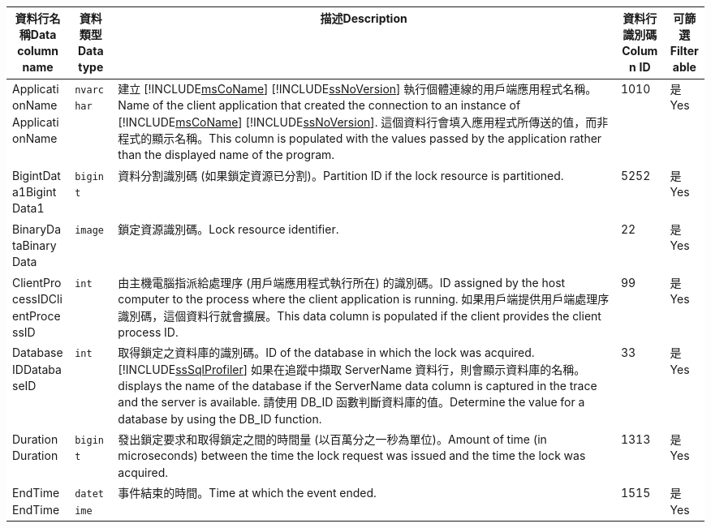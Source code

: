 |<span data-ttu-id="685cf-110">資料行名稱</span><span class="sxs-lookup"><span data-stu-id="685cf-110">Data column name</span></span>|<span data-ttu-id="685cf-111">資料類型</span><span class="sxs-lookup"><span data-stu-id="685cf-111">Data type</span></span>|<span data-ttu-id="685cf-112">描述</span><span class="sxs-lookup"><span data-stu-id="685cf-112">Description</span></span>|<span data-ttu-id="685cf-113">資料行識別碼</span><span class="sxs-lookup"><span data-stu-id="685cf-113">Column ID</span></span>|<span data-ttu-id="685cf-114">可篩選</span><span class="sxs-lookup"><span data-stu-id="685cf-114">Filterable</span></span>|  
|----------------------|---------------|-----------------|---------------|----------------|  
|<span data-ttu-id="685cf-115">ApplicationName</span><span class="sxs-lookup"><span data-stu-id="685cf-115">ApplicationName</span></span>|`nvarchar`|<span data-ttu-id="685cf-116">建立 [!INCLUDE[msCoName](../../includes/msconame-md.md)] [!INCLUDE[ssNoVersion](../../includes/ssnoversion-md.md)] 執行個體連線的用戶端應用程式名稱。</span><span class="sxs-lookup"><span data-stu-id="685cf-116">Name of the client application that created the connection to an instance of [!INCLUDE[msCoName](../../includes/msconame-md.md)] [!INCLUDE[ssNoVersion](../../includes/ssnoversion-md.md)].</span></span> <span data-ttu-id="685cf-117">這個資料行會填入應用程式所傳送的值，而非程式的顯示名稱。</span><span class="sxs-lookup"><span data-stu-id="685cf-117">This column is populated with the values passed by the application rather than the displayed name of the program.</span></span>|<span data-ttu-id="685cf-118">10</span><span class="sxs-lookup"><span data-stu-id="685cf-118">10</span></span>|<span data-ttu-id="685cf-119">是</span><span class="sxs-lookup"><span data-stu-id="685cf-119">Yes</span></span>|  
|<span data-ttu-id="685cf-120">BigintData1</span><span class="sxs-lookup"><span data-stu-id="685cf-120">BigintData1</span></span>|`bigint`|<span data-ttu-id="685cf-121">資料分割識別碼 (如果鎖定資源已分割)。</span><span class="sxs-lookup"><span data-stu-id="685cf-121">Partition ID if the lock resource is partitioned.</span></span>|<span data-ttu-id="685cf-122">52</span><span class="sxs-lookup"><span data-stu-id="685cf-122">52</span></span>|<span data-ttu-id="685cf-123">是</span><span class="sxs-lookup"><span data-stu-id="685cf-123">Yes</span></span>|  
|<span data-ttu-id="685cf-124">BinaryData</span><span class="sxs-lookup"><span data-stu-id="685cf-124">BinaryData</span></span>|`image`|<span data-ttu-id="685cf-125">鎖定資源識別碼。</span><span class="sxs-lookup"><span data-stu-id="685cf-125">Lock resource identifier.</span></span>|<span data-ttu-id="685cf-126">2</span><span class="sxs-lookup"><span data-stu-id="685cf-126">2</span></span>|<span data-ttu-id="685cf-127">是</span><span class="sxs-lookup"><span data-stu-id="685cf-127">Yes</span></span>|  
|<span data-ttu-id="685cf-128">ClientProcessID</span><span class="sxs-lookup"><span data-stu-id="685cf-128">ClientProcessID</span></span>|`int`|<span data-ttu-id="685cf-129">由主機電腦指派給處理序 (用戶端應用程式執行所在) 的識別碼。</span><span class="sxs-lookup"><span data-stu-id="685cf-129">ID assigned by the host computer to the process where the client application is running.</span></span> <span data-ttu-id="685cf-130">如果用戶端提供用戶端處理序識別碼，這個資料行就會擴展。</span><span class="sxs-lookup"><span data-stu-id="685cf-130">This data column is populated if the client provides the client process ID.</span></span>|<span data-ttu-id="685cf-131">9</span><span class="sxs-lookup"><span data-stu-id="685cf-131">9</span></span>|<span data-ttu-id="685cf-132">是</span><span class="sxs-lookup"><span data-stu-id="685cf-132">Yes</span></span>|  
|<span data-ttu-id="685cf-133">DatabaseID</span><span class="sxs-lookup"><span data-stu-id="685cf-133">DatabaseID</span></span>|`int`|<span data-ttu-id="685cf-134">取得鎖定之資料庫的識別碼。</span><span class="sxs-lookup"><span data-stu-id="685cf-134">ID of the database in which the lock was acquired.</span></span> [!INCLUDE[ssSqlProfiler](../../includes/sssqlprofiler-md.md)] <span data-ttu-id="685cf-135">如果在追蹤中擷取 ServerName 資料行，則會顯示資料庫的名稱。</span><span class="sxs-lookup"><span data-stu-id="685cf-135">displays the name of the database if the ServerName data column is captured in the trace and the server is available.</span></span> <span data-ttu-id="685cf-136">請使用 DB_ID 函數判斷資料庫的值。</span><span class="sxs-lookup"><span data-stu-id="685cf-136">Determine the value for a database by using the DB_ID function.</span></span>|<span data-ttu-id="685cf-137">3</span><span class="sxs-lookup"><span data-stu-id="685cf-137">3</span></span>|<span data-ttu-id="685cf-138">是</span><span class="sxs-lookup"><span data-stu-id="685cf-138">Yes</span></span>|  
|<span data-ttu-id="685cf-139">Duration</span><span class="sxs-lookup"><span data-stu-id="685cf-139">Duration</span></span>|`bigint`|<span data-ttu-id="685cf-140">發出鎖定要求和取得鎖定之間的時間量 (以百萬分之一秒為單位)。</span><span class="sxs-lookup"><span data-stu-id="685cf-140">Amount of time (in microseconds) between the time the lock request was issued and the time the lock was acquired.</span></span>|<span data-ttu-id="685cf-141">13</span><span class="sxs-lookup"><span data-stu-id="685cf-141">13</span></span>|<span data-ttu-id="685cf-142">是</span><span class="sxs-lookup"><span data-stu-id="685cf-142">Yes</span></span>|  
|<span data-ttu-id="685cf-143">EndTime</span><span class="sxs-lookup"><span data-stu-id="685cf-143">EndTime</span></span>|`datetime`|<span data-ttu-id="685cf-144">事件結束的時間。</span><span class="sxs-lookup"><span data-stu-id="685cf-144">Time at which the event ended.</span></span>|<span data-ttu-id="685cf-145">15</span><span class="sxs-lookup"><span data-stu-id="685cf-145">15</span></span>|<span data-ttu-id="685cf-146">是</span><span class="sxs-lookup"><span data-stu-id="685cf-146">Yes</span></span>|  